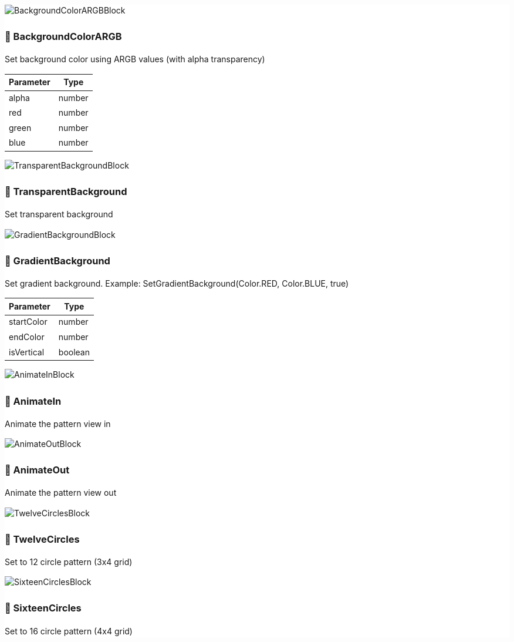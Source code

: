 ![BackgroundColorARGBBlock](https://github.com/user-attachments/assets/0d8ad4f9-651d-4616-aee9-73dae1de08a7)
### 💜 BackgroundColorARGB
Set background color using ARGB values (with alpha transparency)

| Parameter | Type
| - | - |
| alpha | number
| red | number
| green | number
| blue | number

![TransparentBackgroundBlock](https://github.com/user-attachments/assets/1ff76c23-22fa-4327-a6ad-307fb8b2644c)
### 💜 TransparentBackground
Set transparent background

![GradientBackgroundBlock](https://github.com/user-attachments/assets/5aa9e55a-5993-43d7-8e35-3ba520cf481e)
### 💜 GradientBackground
Set gradient background. Example: SetGradientBackground(Color.RED, Color.BLUE, true)

| Parameter | Type
| - | - |
| startColor | number
| endColor | number
| isVertical | boolean

![AnimateInBlock](https://github.com/user-attachments/assets/77484aeb-56ac-476d-8d78-f82dfa7066b3)
### 💜 AnimateIn
Animate the pattern view in

![AnimateOutBlock](https://github.com/user-attachments/assets/a30bd442-6709-496c-99b3-dd73b2891404)
### 💜 AnimateOut
Animate the pattern view out

![TwelveCirclesBlock](https://github.com/user-attachments/assets/a1e9fcbc-ad29-417b-9c44-a5c18110777d)
### 💜 TwelveCircles
Set to 12 circle pattern (3x4 grid)

![SixteenCirclesBlock](https://github.com/user-attachments/assets/7d2b069c-a384-4281-86fb-020999cdbe9a)
### 💜 SixteenCircles
Set to 16 circle pattern (4x4 grid)
